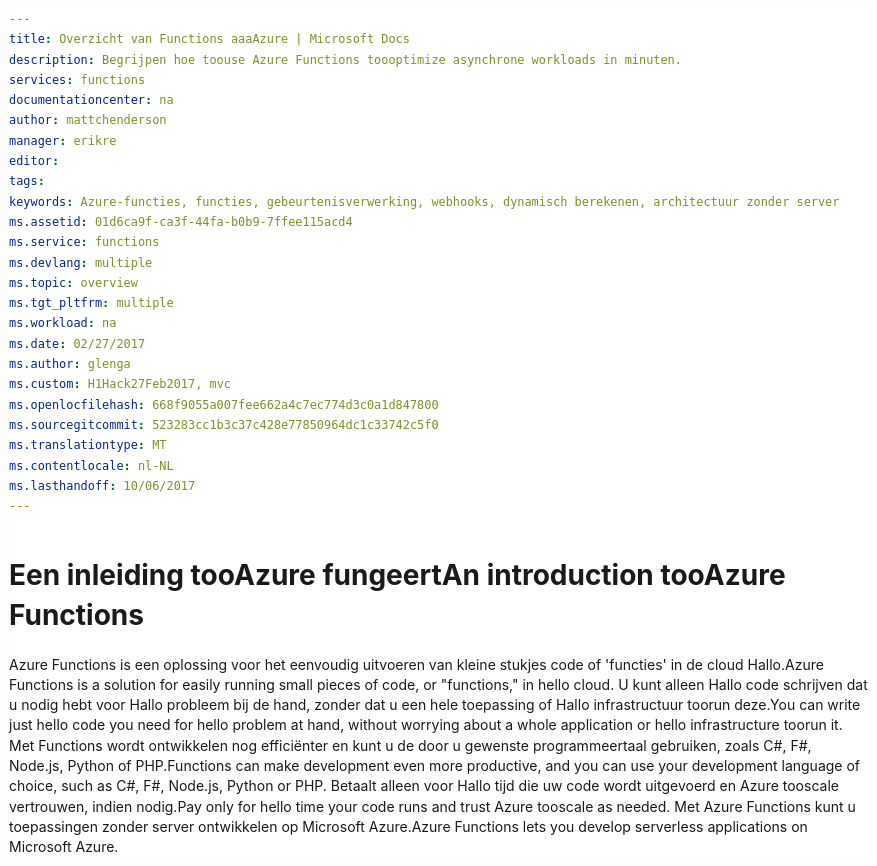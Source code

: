 ```yaml
---
title: Overzicht van Functions aaaAzure | Microsoft Docs
description: Begrijpen hoe toouse Azure Functions toooptimize asynchrone workloads in minuten.
services: functions
documentationcenter: na
author: mattchenderson
manager: erikre
editor: 
tags: 
keywords: Azure-functies, functies, gebeurtenisverwerking, webhooks, dynamisch berekenen, architectuur zonder server
ms.assetid: 01d6ca9f-ca3f-44fa-b0b9-7ffee115acd4
ms.service: functions
ms.devlang: multiple
ms.topic: overview
ms.tgt_pltfrm: multiple
ms.workload: na
ms.date: 02/27/2017
ms.author: glenga
ms.custom: H1Hack27Feb2017, mvc
ms.openlocfilehash: 668f9055a007fee662a4c7ec774d3c0a1d847800
ms.sourcegitcommit: 523283cc1b3c37c428e77850964dc1c33742c5f0
ms.translationtype: MT
ms.contentlocale: nl-NL
ms.lasthandoff: 10/06/2017
---
```

# <a name="an-introduction-tooazure-functions"></a><span data-ttu-id="61cf1-104">Een inleiding tooAzure fungeert</span><span class="sxs-lookup"><span data-stu-id="61cf1-104">An introduction tooAzure Functions</span></span>  
<span data-ttu-id="61cf1-105">Azure Functions is een oplossing voor het eenvoudig uitvoeren van kleine stukjes code of 'functies' in de cloud Hallo.</span><span class="sxs-lookup"><span data-stu-id="61cf1-105">Azure Functions is a solution for easily running small pieces of code, or "functions," in hello cloud.</span></span> <span data-ttu-id="61cf1-106">U kunt alleen Hallo code schrijven dat u nodig hebt voor Hallo probleem bij de hand, zonder dat u een hele toepassing of Hallo infrastructuur toorun deze.</span><span class="sxs-lookup"><span data-stu-id="61cf1-106">You can write just hello code you need for hello problem at hand, without worrying about a whole application or hello infrastructure toorun it.</span></span> <span data-ttu-id="61cf1-107">Met Functions wordt ontwikkelen nog efficiënter en kunt u de door u gewenste programmeertaal gebruiken, zoals C#, F#, Node.js, Python of PHP.</span><span class="sxs-lookup"><span data-stu-id="61cf1-107">Functions can make development even more productive, and you can use your development language of choice, such as C#, F#, Node.js, Python or PHP.</span></span> <span data-ttu-id="61cf1-108">Betaalt alleen voor Hallo tijd die uw code wordt uitgevoerd en Azure tooscale vertrouwen, indien nodig.</span><span class="sxs-lookup"><span data-stu-id="61cf1-108">Pay only for hello time your code runs and trust Azure tooscale as needed.</span></span> <span data-ttu-id="61cf1-109">Met Azure Functions kunt u toepassingen zonder server ontwikkelen op Microsoft Azure.</span><span class="sxs-lookup"><span data-stu-id="61cf1-109">Azure Functions lets you develop serverless applications on Microsoft Azure.</span></span>
